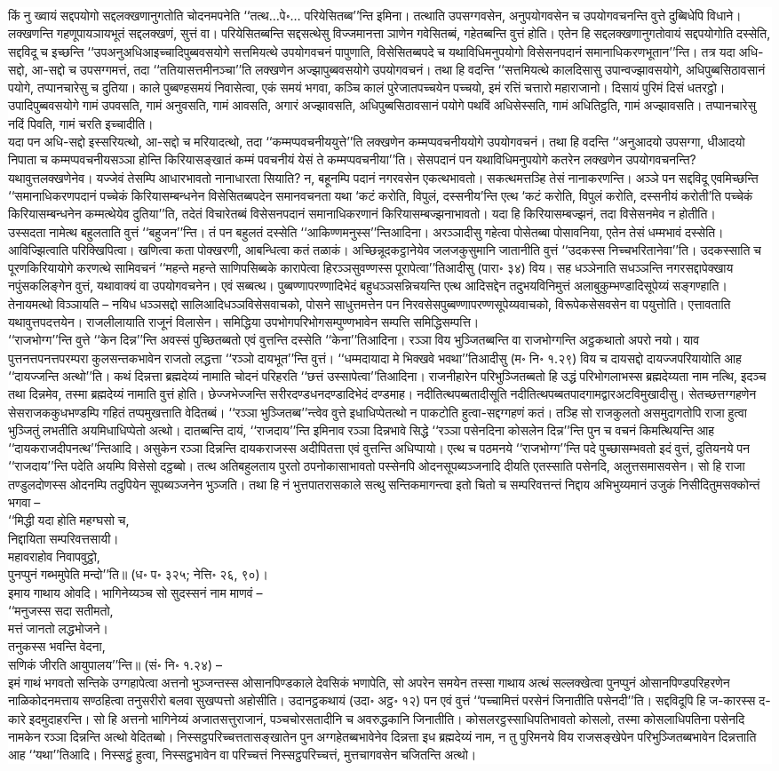 किं नु ख्वायं सद्दपयोगो सद्दलक्खणानुगतोति चोदनमपनेति ‘‘तत्थ…पे॰… परियेसितब्ब’’न्ति इमिना। तत्थाति उपसग्गवसेन, अनुपयोगवसेन च उपयोगवचनन्ति वुत्ते दुब्बिधेपि विधाने। लक्खणन्ति गहणूपायञायभूतं सद्दलक्खणं, सुत्तं वा। परियेसितब्बन्ति सद्दसत्थेसु विज्जमानत्ता ञाणेन गवेसितब्बं, गहेतब्बन्ति वुत्तं होति। एतेन हि सद्दलक्खणानुगतोवायं सद्दपयोगोति दस्सेति, सद्दविदू च इच्छन्ति ‘‘उपअनुअधिआइच्चादिपुब्बवसयोगे सत्तमियत्थे उपयोगवचनं पापुणाति, विसेसितब्बपदे च यथाविधिमनुपयोगो विसेसनपदानं समानाधिकरणभूतान’’न्ति। तत्र यदा अधि-सद्दो, आ-सद्दो च उपसग्गमत्तं, तदा ‘‘ततियासत्तमीनञ्चा’’ति लक्खणेन अज्झापुब्बवसयोगे उपयोगवचनं। तथा हि वदन्ति ‘‘सत्तमियत्थे कालदिसासु उपान्वज्झावसयोगे, अधिपुब्बसिठावसानं पयोगे, तप्पानचारेसु च दुतिया। काले पुब्बण्हसमयं निवासेत्वा, एकं समयं भगवा, कञ्चि कालं पुरेजातपच्चयेन पच्चयो, इमं रत्तिं चत्तारो महाराजानो। दिसायं पुरिमं दिसं धतरट्ठो। उपादिपुब्बवसयोगे गामं उपवसति, गामं अनुवसति, गामं आवसति, अगारं अज्झावसति, अधिपुब्बसिठावसानं पयोगे पथविं अधिसेस्सति, गामं अधितिट्ठति, गामं अज्झावसति। तप्पानचारेसु नदिं पिवति, गामं चरति इच्चादीति।  
यदा पन अधि-सद्दो इस्सरियत्थो, आ-सद्दो च मरियादत्थो, तदा ‘‘कम्मप्पवचनीययुत्ते’’ति लक्खणेन कम्मप्पवचनीययोगे उपयोगवचनं। तथा हि वदन्ति ‘‘अनुआदयो उपसग्गा, धीआदयो निपाता च कम्मप्पवचनीयसञ्ञा होन्ति किरियासङ्खातं कम्मं पवचनीयं येसं ते कम्मप्पवचनीया’’ति। सेसपदानं पन यथाविधिमनुपयोगे कतरेन लक्खणेन उपयोगवचनन्ति? यथावुत्तलक्खणेनेव। यज्जेवं तेसम्पि आधारभावतो नानाधारता सियाति? न, बहूनम्पि पदानं नगरवसेन एकत्थभावतो। सकत्थमत्तञ्हि तेसं नानाकरणन्ति। अञ्ञे पन सद्दविदू एवमिच्छन्ति ‘‘समानाधिकरणपदानं पच्चेकं किरियासम्बन्धनेन विसेसितब्बपदेन समानवचनता यथा ‘कटं करोति, विपुलं, दस्सनीय’न्ति एत्थ ‘कटं करोति, विपुलं करोति, दस्सनीयं करोती’ति पच्चेकं किरियासम्बन्धनेन कम्मत्थेयेव दुतिया’’ति, तदेतं विचारेतब्बं विसेसनपदानं समानाधिकरणानं किरियासम्बज्झनाभावतो। यदा हि किरियासम्बज्झनं, तदा विसेसनमेव न होतीति।  
उस्सदता नामेत्थ बहुलताति वुत्तं ‘‘बहुजन’’न्ति। तं पन बहुलतं दस्सेति ‘‘आकिण्णमनुस्स’’न्तिआदिना। अरञ्ञादीसु गहेत्वा पोसेतब्बा पोसावनिया, एतेन तेसं धम्मभावं दस्सेति। आविज्झित्वाति परिक्खिपित्वा। खणित्वा कता पोक्खरणी, आबन्धित्वा कतं तळाकं। अच्छिन्नूदकट्ठानेयेव जलजकुसुमानि जातानीति वुत्तं ‘‘उदकस्स निच्चभरितानेवा’’ति। उदकस्साति च पूरणकिरियायोगे करणत्थे सामिवचनं ‘‘महन्ते महन्ते साणिपसिब्बके कारापेत्वा हिरञ्ञसुवण्णस्स पूरापेत्वा’’तिआदीसु (पारा॰ ३४) विय। सह धञ्ञेनाति सधञ्ञन्ति नगरसद्दापेक्खाय नपुंसकलिङ्गेन वुत्तं, यथावाक्यं वा उपयोगवचनेन। एवं सब्बत्थ। पुब्बण्णापरण्णादिभेदं बहुधञ्ञसन्निचयन्ति एत्थ आदिसद्देन तदुभयविनिमुत्तं अलाबुकुम्भण्डादिसूपेय्यं सङ्गण्हाति। तेनायमत्थो विञ्ञायति – नयिध धञ्ञसद्दो सालिआदिधञ्ञविसेसवाचको, पोसने साधुत्तमत्तेन पन निरवसेसपुब्बण्णापरण्णसूपेय्यवाचको, विरूपेकसेसवसेन वा पयुत्तोति। एत्तावताति यथावुत्तपदत्तयेन। राजलीलायाति राजूनं विलासेन। समिद्धिया उपभोगपरिभोगसम्पुण्णभावेन सम्पत्ति समिद्धिसम्पत्ति।  
‘‘राजभोग्ग’’न्ति वुत्ते ‘‘केन दिन्न’’न्ति अवस्सं पुच्छितब्बतो एवं वुत्तन्ति दस्सेति ‘‘केना’’तिआदिना। रञ्ञा विय भुञ्जितब्बन्ति वा राजभोग्गन्ति अट्ठकथातो अपरो नयो। याव पुत्तनत्तपनत्तपरम्परा कुलसन्तकभावेन राजतो लद्धत्ता ‘‘रञ्ञो दायभूत’’न्ति वुत्तं। ‘‘धम्मदायादा मे भिक्खवे भवथा’’तिआदीसु (म॰ नि॰ १.२९) विय च दायसद्दो दायज्जपरियायोति आह ‘‘दायज्जन्ति अत्थो’’ति। कथं दिन्नत्ता ब्रह्मदेय्यं नामाति चोदनं परिहरति ‘‘छत्तं उस्सापेत्वा’’तिआदिना। राजनीहारेन परिभुञ्जितब्बतो हि उद्धं परिभोगलाभस्स ब्रह्मदेय्यता नाम नत्थि, इदञ्च तथा दिन्नमेव, तस्मा ब्रह्मदेय्यं नामाति वुत्तं होति। छेज्जभेज्जन्ति सरीरदण्डधनदण्डादिभेदं दण्डमाह। नदीतित्थपब्बतादीसूति नदीतित्थपब्बतपादगामद्वारअटविमुखादीसु। सेतच्छत्तग्गहणेन सेसराजककुधभण्डम्पि गहितं तप्पमुखत्ताति वेदितब्बं। ‘‘रञ्ञा भुञ्जितब्ब’’न्त्वेव वुत्ते इधाधिप्पेतत्थो न पाकटोति हुत्वा-सद्दग्गहणं कतं। तञ्हि सो राजकुलतो असमुदागतोपि राजा हुत्वा भुञ्जितुं लभतीति अयमिधाधिप्पेतो अत्थो। दातब्बन्ति दायं, ‘‘राजदाय’’न्ति इमिनाव रञ्ञा दिन्नभावे सिद्धे ‘‘रञ्ञा पसेनदिना कोसलेन दिन्न’’न्ति पुन च वचनं किमत्थियन्ति आह ‘‘दायकराजदीपनत्थ’’न्तिआदि। असुकेन रञ्ञा दिन्नन्ति दायकराजस्स अदीपितत्ता एवं वुत्तन्ति अधिप्पायो। एत्थ च पठमनये ‘‘राजभोग्ग’’न्ति पदे पुच्छासम्भवतो इदं वुत्तं, दुतियनये पन ‘‘राजदाय’’न्ति पदेति अयम्पि विसेसो दट्ठब्बो। तत्थ अतिबहुलताय पुरतो ठपनोकासाभावतो पस्सेनपि ओदनसूपब्यञ्जनादि दीयति एतस्साति पसेनदि, अलुत्तसमासवसेन। सो हि राजा तण्डुलदोणस्स ओदनम्पि तदुपियेन सूपब्यञ्जनेन भुञ्जति। तथा हि नं भुत्तपातरासकाले सत्थु सन्तिकमागन्त्वा इतो चितो च सम्परिवत्तन्तं निद्दाय अभिभुय्यमानं उजुकं निसीदितुमसक्कोन्तं भगवा –  
‘‘मिद्धी यदा होति महग्घसो च,  
निद्दायिता सम्परिवत्तसायी।  
महावराहोव निवापवुट्ठो,  
पुनप्पुनं गब्भमुपेति मन्दो’’ति॥ (ध॰ प॰ ३२५; नेत्ति॰ २६, ९०)।  
इमाय गाथाय ओवदि। भागिनेय्यञ्च सो सुदस्सनं नाम माणवं –  
‘‘मनुजस्स सदा सतीमतो,  
मत्तं जानतो लद्धभोजने।  
तनुकस्स भवन्ति वेदना,  
सणिकं जीरति आयुपालय’’न्ति॥ (सं॰ नि॰ १.२४) –  
इमं गाथं भगवतो सन्तिके उग्गहापेत्वा अत्तनो भुञ्जन्तस्स ओसानपिण्डकाले देवसिकं भणापेति, सो अपरेन समयेन तस्सा गाथाय अत्थं सल्लक्खेत्वा पुनप्पुनं ओसानपिण्डपरिहरणेन नाळिकोदनमत्ताय सण्ठहित्वा तनुसरीरो बलवा सुखप्पत्तो अहोसीति। उदानट्ठकथायं (उदा॰ अट्ठ॰ १२) पन एवं वुत्तं ‘‘पच्चामित्तं परसेनं जिनातीति पसेनदी’’ति। सद्दविदूपि हि ज-कारस्स द-कारे इदमुदाहरन्ति। सो हि अत्तनो भागिनेय्यं अजातसत्तुराजानं, पञ्चचोरसतादीनि च अवरुद्धकानि जिनातीति। कोसलरट्ठस्साधिपतिभावतो कोसलो, तस्मा कोसलाधिपतिना पसेनदि नामकेन रञ्ञा दिन्नन्ति अत्थो वेदितब्बो। निस्सट्ठपरिच्चत्ततासङ्खातेन पुन अग्गहेतब्बभावेनेव दिन्नत्ता इध ब्रह्मदेय्यं नाम, न तु पुरिमनये विय राजसङ्खेपेन परिभुञ्जितब्बभावेन दिन्नत्ताति आह ‘‘यथा’’तिआदि। निस्सट्ठं हुत्वा, निस्सट्ठभावेन वा परिच्चत्तं निस्सट्ठपरिच्चत्तं, मुत्तचागवसेन चजितन्ति अत्थो।  